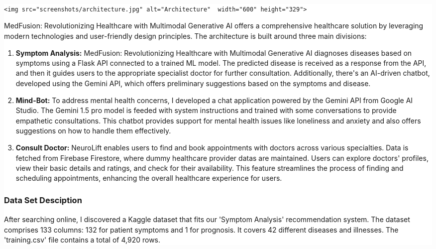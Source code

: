     <img src="screenshots/architecture.jpg" alt="Architecture"  width="600" height="329">
</p>

MedFusion: Revolutionizing Healthcare with Multimodal Generative AI offers a comprehensive healthcare solution by leveraging modern technologies and user-friendly design principles. The architecture is built around three main divisions:

1. **Symptom Analysis:** MedFusion: Revolutionizing Healthcare with Multimodal Generative AI diagnoses diseases based on symptoms using a Flask API connected to a trained ML model. The predicted disease is received as a response from the API, and then it guides users to the appropriate specialist doctor for further consultation. Additionally, there's an AI-driven chatbot, developed using the Gemini API, which offers preliminary suggestions based on the symptoms and disease.

2. **Mind-Bot:** To address mental health concerns, I developed a chat application powered by the Gemini API from Google AI Studio. The Gemini 1.5 pro model is feeded with system instructions and trained with some conversations to provide empathetic consultations. This chatbot provides support for mental health issues like loneliness and anxiety and also offers suggestions on how to handle them effectively.

3. **Consult Doctor:** NeuroLift enables users to find and book appointments with doctors across various specialties. Data is fetched from Firebase Firestore, where dummy healthcare provider datas are maintained. Users can explore doctors' profiles, view their basic details and ratings, and check for their availability. This feature streamlines the process of finding and scheduling appointments, enhancing the overall healthcare experience for users.


### Data Set Desciption

After searching online, I discovered a Kaggle dataset that fits our 'Symptom Analysis' recommendation system. The dataset comprises 133 columns: 132 for patient symptoms and 1 for prognosis. It covers 42 different diseases and illnesses. The 'training.csv' file contains a total of 4,920 rows.
